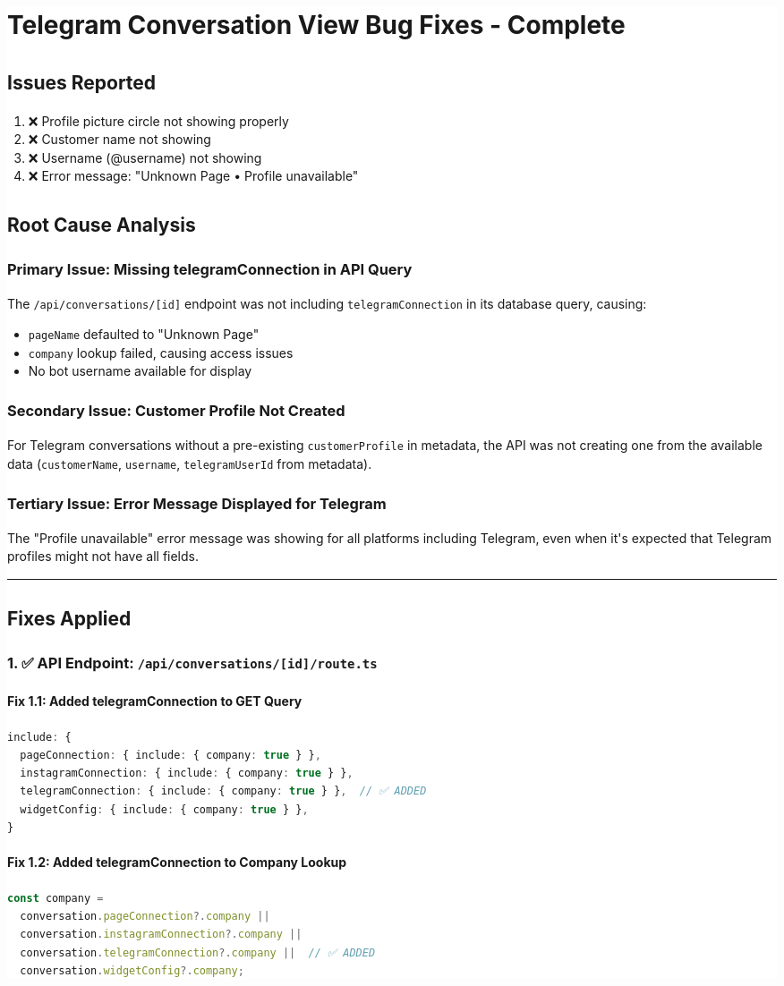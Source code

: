 # Telegram Conversation View Bug Fixes - Complete

## Issues Reported

1. ❌ Profile picture circle not showing properly
2. ❌ Customer name not showing
3. ❌ Username (@username) not showing
4. ❌ Error message: "Unknown Page • Profile unavailable"

## Root Cause Analysis

### Primary Issue: Missing telegramConnection in API Query
The `/api/conversations/[id]` endpoint was not including `telegramConnection` in its database query, causing:
- `pageName` defaulted to "Unknown Page"
- `company` lookup failed, causing access issues
- No bot username available for display

### Secondary Issue: Customer Profile Not Created
For Telegram conversations without a pre-existing `customerProfile` in metadata, the API was not creating one from the available data (`customerName`, `username`, `telegramUserId` from metadata).

### Tertiary Issue: Error Message Displayed for Telegram
The "Profile unavailable" error message was showing for all platforms including Telegram, even when it's expected that Telegram profiles might not have all fields.

---

## Fixes Applied

### 1. ✅ API Endpoint: `/api/conversations/[id]/route.ts`

#### Fix 1.1: Added telegramConnection to GET Query
```typescript
include: {
  pageConnection: { include: { company: true } },
  instagramConnection: { include: { company: true } },
  telegramConnection: { include: { company: true } },  // ✅ ADDED
  widgetConfig: { include: { company: true } },
}
```

#### Fix 1.2: Added telegramConnection to Company Lookup
```typescript
const company = 
  conversation.pageConnection?.company || 
  conversation.instagramConnection?.company || 
  conversation.telegramConnection?.company ||  // ✅ ADDED
  conversation.widgetConfig?.company;
```
